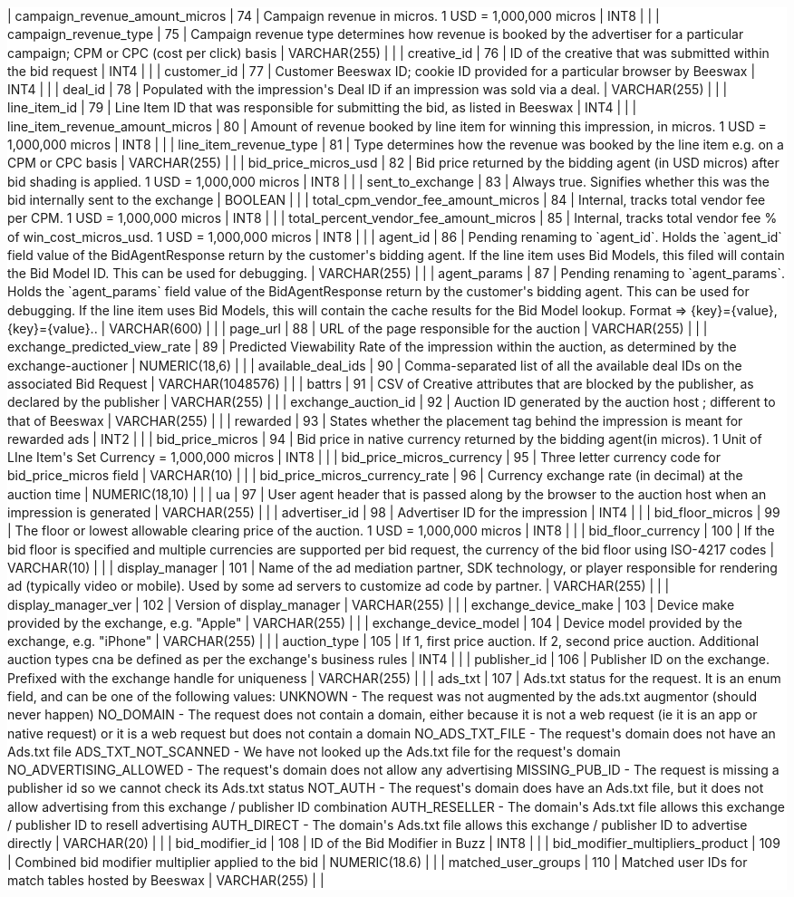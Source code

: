| campaign_revenue_amount_micros | 74 | Campaign revenue in micros. 1 USD = 1,000,000 micros | INT8 |  |
| campaign_revenue_type | 75 | Campaign revenue type determines how revenue is booked by the advertiser for a particular campaign; CPM or CPC (cost per click) basis | VARCHAR(255) |  |
| creative_id | 76 | ID of the creative that was submitted within the bid request | INT4 |  |
| customer_id | 77 | Customer Beeswax ID; cookie ID provided for a particular browser by Beeswax | INT4 |  |
| deal_id | 78 | Populated with the impression's Deal ID if an impression was sold via a deal. | VARCHAR(255) |  |
| line_item_id | 79 | Line Item ID that was responsible for submitting the bid, as listed in Beeswax | INT4 |  |
| line_item_revenue_amount_micros | 80 | Amount of revenue booked by line item for winning this impression, in micros. 1 USD = 1,000,000 micros | INT8 |  |
| line_item_revenue_type | 81 | Type determines how the revenue was booked by the line item e.g. on a CPM or CPC basis | VARCHAR(255) |  |
| bid_price_micros_usd | 82 | Bid price returned by the bidding agent (in USD micros) after bid shading is applied. 1 USD = 1,000,000 micros | INT8 | |
| sent_to_exchange | 83 | Always true. Signifies whether this was the bid internally sent to the exchange | BOOLEAN |  |
| total_cpm_vendor_fee_amount_micros | 84 | Internal, tracks total vendor fee per CPM. 1 USD = 1,000,000 micros | INT8 |  |
| total_percent_vendor_fee_amount_micros | 85 | Internal, tracks total vendor fee % of win_cost_micros_usd. 1 USD = 1,000,000 micros | INT8 |  |
| agent_id | 86 | Pending renaming to \`agent_id\`. Holds the \`agent_id\` field value of the BidAgentResponse return by the customer's bidding agent. If the line item uses Bid Models, this filed will contain the Bid Model ID. This can be used for debugging. | VARCHAR(255) |  |
| agent_params | 87 | Pending renaming to \`agent_params\`. Holds the \`agent_params\` field value of the BidAgentResponse return by the customer's bidding agent. This can be used for debugging. If the line item uses Bid Models, this will contain the cache results for the Bid Model lookup. Format => {key}={value},{key}={value}.. | VARCHAR(600) |  |
| page_url | 88 | URL of the page responsible for the auction | VARCHAR(255) |  |
| exchange_predicted_view_rate | 89 | Predicted Viewability Rate of the impression within the auction, as determined by the exchange-auctioner | NUMERIC(18,6) |  |
| available_deal_ids | 90 | Comma-separated list of all the available deal IDs on the associated Bid Request | VARCHAR(1048576) |  |
| battrs | 91 | CSV of Creative attributes that are blocked by the publisher, as declared by the publisher | VARCHAR(255) |  |
| exchange_auction_id | 92 | Auction ID generated by the auction host ; different to that of Beeswax | VARCHAR(255) |  |
| rewarded | 93 | States whether the placement tag behind the impression is meant for rewarded ads | INT2 |  |
| bid_price_micros | 94 | Bid price in native currency returned by the bidding agent(in micros). 1 Unit of LIne Item's Set Currency = 1,000,000 micros | INT8 |  |
| bid_price_micros_currency | 95 | Three letter currency code for bid_price_micros field | VARCHAR(10) |  |
| bid_price_micros_currency_rate | 96 | Currency exchange rate (in decimal) at the auction time | NUMERIC(18,10) |  |
| ua | 97 | User agent header that is passed along by the browser to the auction host when an impression is generated | VARCHAR(255) |  |
| advertiser_id | 98 | Advertiser ID for the impression | INT4 |  |
| bid_floor_micros | 99 | The floor or lowest allowable clearing price of the auction. 1 USD = 1,000,000 micros | INT8 |  |
| bid_floor_currency | 100 | If the bid floor is specified and multiple currencies are supported per bid request, the currency of the bid floor using ISO-4217 codes | VARCHAR(10) |  |
| display_manager | 101 | Name of the ad mediation partner, SDK technology, or player responsible for rendering ad (typically video or mobile). Used by some ad servers to customize ad code by partner. | VARCHAR(255) |  |
| display_manager_ver | 102 | Version of display_manager | VARCHAR(255) |  |
| exchange_device_make | 103 | Device make provided by the exchange, e.g. "Apple" | VARCHAR(255) |  |
| exchange_device_model | 104 | Device model provided by the exchange, e.g. "iPhone" | VARCHAR(255) |  |
| auction_type | 105 | If 1, first price auction. If 2, second price auction. Additional auction types cna be defined as per the exchange's business rules | INT4 |  |
| publisher_id | 106 | Publisher ID on the exchange. Prefixed with the exchange handle for uniqueness | VARCHAR(255) |  |
| ads_txt | 107 | Ads.txt status for the request. It is an enum field, and can be one of the following values: UNKNOWN - The request was not augmented by the ads.txt augmentor (should never happen) NO_DOMAIN - The request does not contain a domain, either because it is not a web request (ie it is an app or native request) or it is a web request but does not contain a domain NO_ADS_TXT_FILE - The request's domain does not have an Ads.txt file ADS_TXT_NOT_SCANNED - We have not looked up the Ads.txt file for the request's domain NO_ADVERTISING_ALLOWED - The request's domain does not allow any advertising MISSING_PUB_ID - The request is missing a publisher id so we cannot check its Ads.txt status NOT_AUTH - The request's domain does have an Ads.txt file, but it does not allow advertising from this exchange / publisher ID combination AUTH_RESELLER - The domain's Ads.txt file allows this exchange / publisher ID to resell advertising AUTH_DIRECT - The domain's Ads.txt file allows this exchange / publisher ID to advertise directly | VARCHAR(20) |  |
| bid_modifier_id | 108 | ID of the Bid Modifier in Buzz | INT8 |  |
| bid_modifier_multipliers_product | 109 | Combined bid modifier multiplier applied to the bid | NUMERIC(18.6) |  |
| matched_user_groups | 110 | Matched user IDs for match tables hosted by Beeswax | VARCHAR(255) |  |